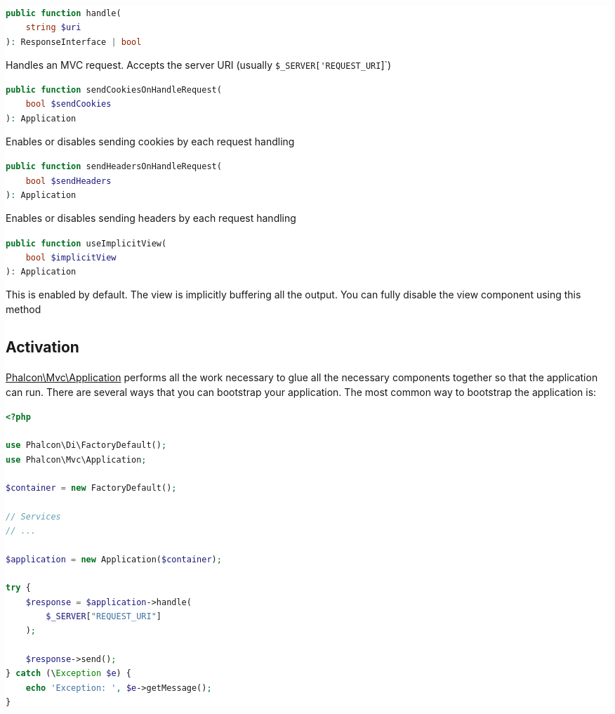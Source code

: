 ```php
public function handle(
    string $uri
): ResponseInterface | bool
```
Handles an MVC request. Accepts the server URI (usually `$_SERVER['REQUEST_URI`]`)

```php
public function sendCookiesOnHandleRequest(
    bool $sendCookies
): Application
```
Enables or disables sending cookies by each request handling

```php
public function sendHeadersOnHandleRequest(
    bool $sendHeaders
): Application
```
Enables or disables sending headers by each request handling

```php
public function useImplicitView(
    bool $implicitView
): Application
```
This is enabled by default. The view is implicitly buffering all the output. You can fully disable the view component using this method

## Activation
[Phalcon\Mvc\Application][mvc-application] performs all the work necessary to glue all the necessary components together so that the application can run. There are several ways that you can bootstrap your application. The most common way to bootstrap the application is:

```php
<?php

use Phalcon\Di\FactoryDefault();
use Phalcon\Mvc\Application;

$container = new FactoryDefault();

// Services
// ...

$application = new Application($container);

try {
    $response = $application->handle(
        $_SERVER["REQUEST_URI"]
    );

    $response->send();
} catch (\Exception $e) {
    echo 'Exception: ', $e->getMessage();
}
```


[application-exception]: api/phalcon_application#application-exception
[mvc-application]: api/phalcon_mvc#mvc-application
[mvc-application-exception]: api/phalcon_mvc#mvc-application-exception
[mvc-moduledefinitioninterface]: api/phalcon_mvc#mvc-moduledefinitioninterface